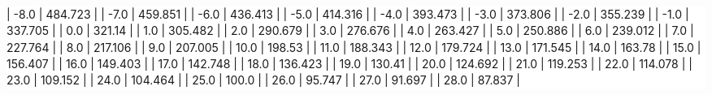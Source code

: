 | -8.0            | 484.723        |
| -7.0            | 459.851        |
| -6.0            | 436.413        |
| -5.0            | 414.316        |
| -4.0            | 393.473        |
| -3.0            | 373.806        |
| -2.0            | 355.239        |
| -1.0            | 337.705        |
| 0.0             | 321.14         |
| 1.0             | 305.482        |
| 2.0             | 290.679        |
| 3.0             | 276.676        |
| 4.0             | 263.427        |
| 5.0             | 250.886        |
| 6.0             | 239.012        |
| 7.0             | 227.764        |
| 8.0             | 217.106        |
| 9.0             | 207.005        |
| 10.0            | 198.53         |
| 11.0            | 188.343        |
| 12.0            | 179.724        |
| 13.0            | 171.545        |
| 14.0            | 163.78         |
| 15.0            | 156.407        |
| 16.0            | 149.403        |
| 17.0            | 142.748        |
| 18.0            | 136.423        |
| 19.0            | 130.41         |
| 20.0            | 124.692        |
| 21.0            | 119.253        |
| 22.0            | 114.078        |
| 23.0            | 109.152        |
| 24.0            | 104.464        |
| 25.0            | 100.0          |
| 26.0            | 95.747         |
| 27.0            | 91.697         |
| 28.0            | 87.837         |